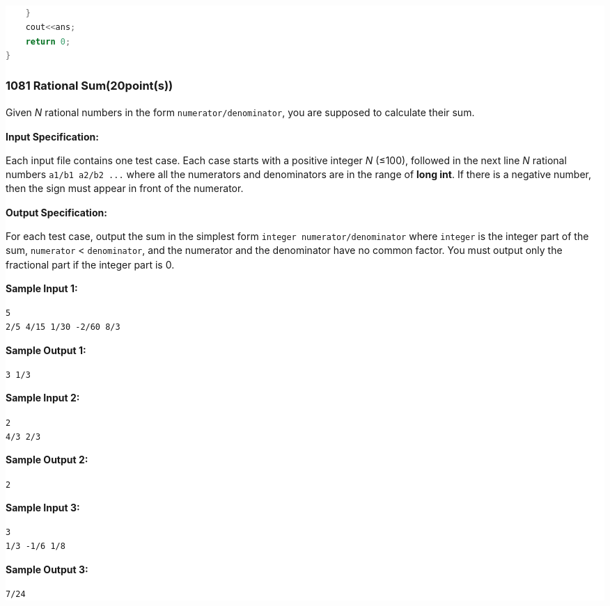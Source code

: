 ```c++
    }
    cout<<ans;
    return 0;
}
```

###  1081  Rational Sum(20point(s))

Given *N* rational numbers in the form `numerator/denominator`, you are supposed to calculate their sum.

**Input Specification:**

Each input file contains one test case. Each case starts with a positive integer *N* (≤100), followed in the next line *N* rational numbers `a1/b1 a2/b2 ...` where all the numerators and denominators are in the range of **long int**. If there is a negative number, then the sign must appear in front of the numerator.

**Output Specification:**

For each test case, output the sum in the simplest form `integer numerator/denominator` where `integer` is the integer part of the sum, `numerator` < `denominator`, and the numerator and the denominator have no common factor. You must output only the fractional part if the integer part is 0.

**Sample Input 1:**

```in
5
2/5 4/15 1/30 -2/60 8/3
```

**Sample Output 1:**

```out
3 1/3
```

**Sample Input 2:**

```in
2
4/3 2/3
```

**Sample Output 2:**

```out
2
```

**Sample Input 3:**

```in
3
1/3 -1/6 1/8
```

**Sample Output 3:**

```out
7/24
```
